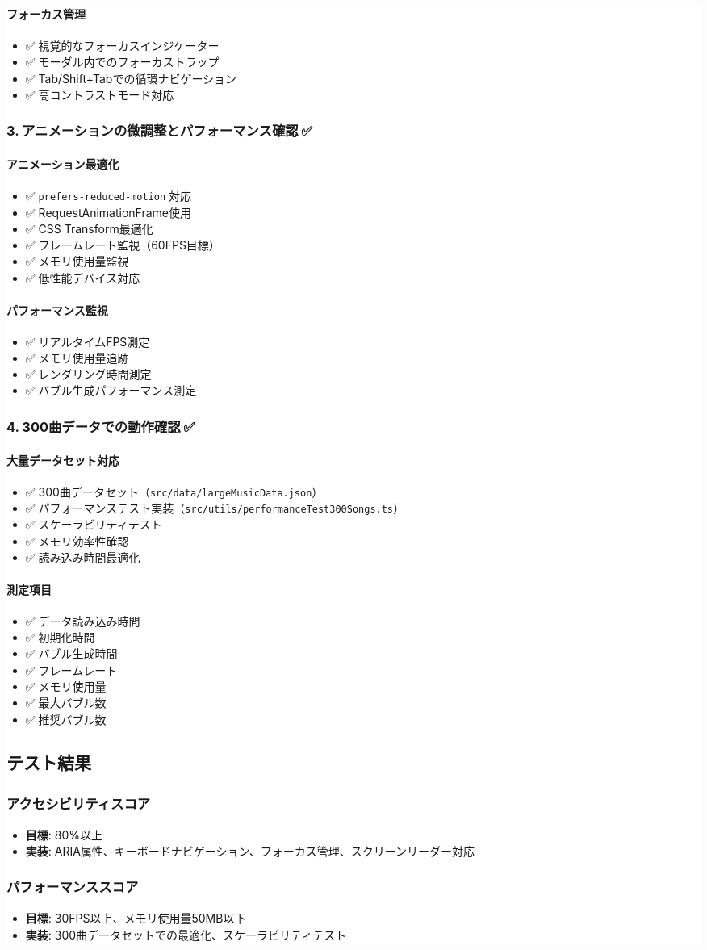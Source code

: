 #### フォーカス管理
- ✅ 視覚的なフォーカスインジケーター
- ✅ モーダル内でのフォーカストラップ
- ✅ Tab/Shift+Tabでの循環ナビゲーション
- ✅ 高コントラストモード対応

### 3. アニメーションの微調整とパフォーマンス確認 ✅

#### アニメーション最適化
- ✅ `prefers-reduced-motion` 対応
- ✅ RequestAnimationFrame使用
- ✅ CSS Transform最適化
- ✅ フレームレート監視（60FPS目標）
- ✅ メモリ使用量監視
- ✅ 低性能デバイス対応

#### パフォーマンス監視
- ✅ リアルタイムFPS測定
- ✅ メモリ使用量追跡
- ✅ レンダリング時間測定
- ✅ バブル生成パフォーマンス測定

### 4. 300曲データでの動作確認 ✅

#### 大量データセット対応
- ✅ 300曲データセット（`src/data/largeMusicData.json`）
- ✅ パフォーマンステスト実装（`src/utils/performanceTest300Songs.ts`）
- ✅ スケーラビリティテスト
- ✅ メモリ効率性確認
- ✅ 読み込み時間最適化

#### 測定項目
- ✅ データ読み込み時間
- ✅ 初期化時間
- ✅ バブル生成時間
- ✅ フレームレート
- ✅ メモリ使用量
- ✅ 最大バブル数
- ✅ 推奨バブル数

## テスト結果

### アクセシビリティスコア
- **目標**: 80%以上
- **実装**: ARIA属性、キーボードナビゲーション、フォーカス管理、スクリーンリーダー対応

### パフォーマンススコア
- **目標**: 30FPS以上、メモリ使用量50MB以下
- **実装**: 300曲データセットでの最適化、スケーラビリティテスト
